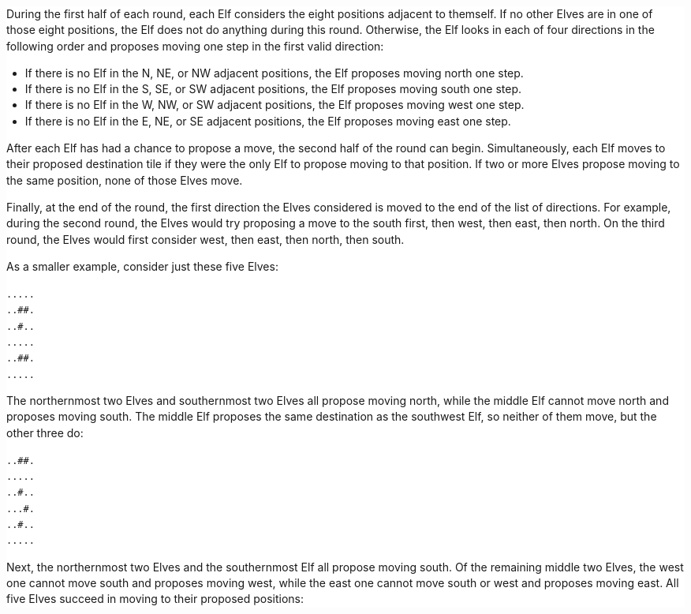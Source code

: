 During the first half of each round, each Elf considers the eight positions
adjacent to themself. If no other Elves are in one of those eight positions, the
Elf does not do anything during this round. Otherwise, the Elf looks in each of
four directions in the following order and proposes moving one step in the first
valid direction:

- If there is no Elf in the N, NE, or NW adjacent positions, the Elf proposes
  moving north one step.
- If there is no Elf in the S, SE, or SW adjacent positions, the Elf proposes
  moving south one step.
- If there is no Elf in the W, NW, or SW adjacent positions, the Elf proposes
  moving west one step.
- If there is no Elf in the E, NE, or SE adjacent positions, the Elf proposes
  moving east one step.

After each Elf has had a chance to propose a move, the second half of the round
can begin. Simultaneously, each Elf moves to their proposed destination tile if
they were the only Elf to propose moving to that position. If two or more Elves
propose moving to the same position, none of those Elves move.

Finally, at the end of the round, the first direction the Elves considered is
moved to the end of the list of directions. For example, during the second
round, the Elves would try proposing a move to the south first, then west, then
east, then north. On the third round, the Elves would first consider west, then
east, then north, then south.

As a smaller example, consider just these five Elves:

```
.....
..##.
..#..
.....
..##.
.....
```

The northernmost two Elves and southernmost two Elves all propose moving north,
while the middle Elf cannot move north and proposes moving south. The middle Elf
proposes the same destination as the southwest Elf, so neither of them move, but
the other three do:

```
..##.
.....
..#..
...#.
..#..
.....
```

Next, the northernmost two Elves and the southernmost Elf all propose moving
south. Of the remaining middle two Elves, the west one cannot move south and
proposes moving west, while the east one cannot move south or west and proposes
moving east. All five Elves succeed in moving to their proposed positions:
